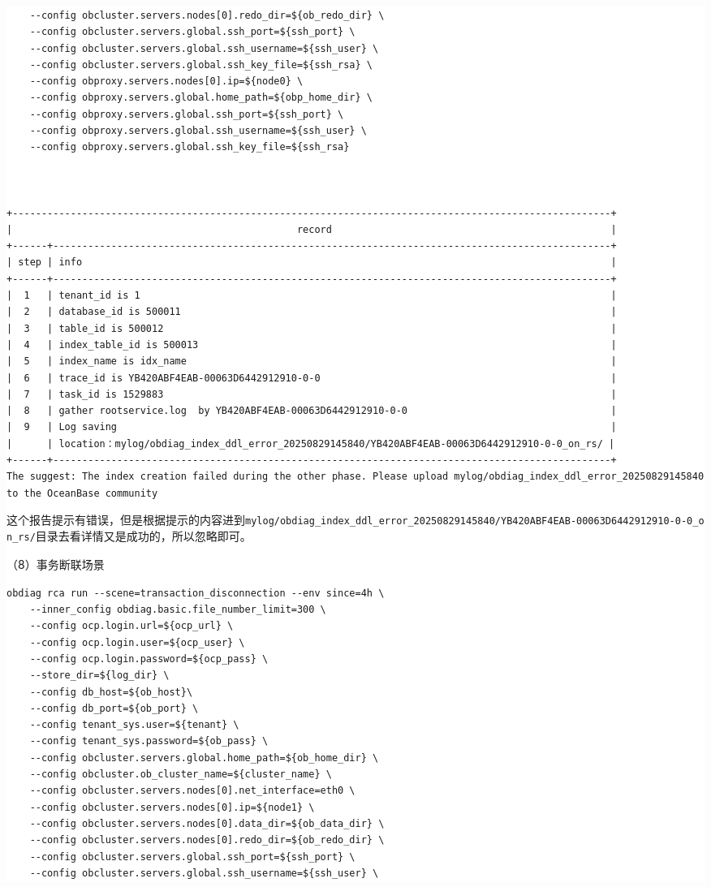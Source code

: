         --config obcluster.servers.nodes[0].redo_dir=${ob_redo_dir} \
        --config obcluster.servers.global.ssh_port=${ssh_port} \
        --config obcluster.servers.global.ssh_username=${ssh_user} \
        --config obcluster.servers.global.ssh_key_file=${ssh_rsa} \
        --config obproxy.servers.nodes[0].ip=${node0} \
        --config obproxy.servers.global.home_path=${obp_home_dir} \
        --config obproxy.servers.global.ssh_port=${ssh_port} \
        --config obproxy.servers.global.ssh_username=${ssh_user} \
        --config obproxy.servers.global.ssh_key_file=${ssh_rsa}



    +-------------------------------------------------------------------------------------------------------+
    |                                                 record                                                |
    +------+------------------------------------------------------------------------------------------------+
    | step | info                                                                                           |
    +------+------------------------------------------------------------------------------------------------+
    |  1   | tenant_id is 1                                                                                 |
    |  2   | database_id is 500011                                                                          |
    |  3   | table_id is 500012                                                                             |
    |  4   | index_table_id is 500013                                                                       |
    |  5   | index_name is idx_name                                                                         |
    |  6   | trace_id is YB420ABF4EAB-00063D6442912910-0-0                                                  |
    |  7   | task_id is 1529883                                                                             |
    |  8   | gather rootservice.log  by YB420ABF4EAB-00063D6442912910-0-0                                   |
    |  9   | Log saving                                                                                     |
    |      | location：mylog/obdiag_index_ddl_error_20250829145840/YB420ABF4EAB-00063D6442912910-0-0_on_rs/ |
    +------+------------------------------------------------------------------------------------------------+
    The suggest: The index creation failed during the other phase. Please upload mylog/obdiag_index_ddl_error_20250829145840 to the OceanBase community

这个报告提示有错误，但是根据提示的内容进到`mylog/obdiag_index_ddl_error_20250829145840/YB420ABF4EAB-00063D6442912910-0-0_on_rs/`目录去看详情又是成功的，所以忽略即可。

（8）事务断联场景

    obdiag rca run --scene=transaction_disconnection --env since=4h \
        --inner_config obdiag.basic.file_number_limit=300 \
        --config ocp.login.url=${ocp_url} \
        --config ocp.login.user=${ocp_user} \
        --config ocp.login.password=${ocp_pass} \
        --store_dir=${log_dir} \
        --config db_host=${ob_host}\
        --config db_port=${ob_port} \
        --config tenant_sys.user=${tenant} \
        --config tenant_sys.password=${ob_pass} \
        --config obcluster.servers.global.home_path=${ob_home_dir} \
        --config obcluster.ob_cluster_name=${cluster_name} \
        --config obcluster.servers.nodes[0].net_interface=eth0 \
        --config obcluster.servers.nodes[0].ip=${node1} \
        --config obcluster.servers.nodes[0].data_dir=${ob_data_dir} \
        --config obcluster.servers.nodes[0].redo_dir=${ob_redo_dir} \
        --config obcluster.servers.global.ssh_port=${ssh_port} \
        --config obcluster.servers.global.ssh_username=${ssh_user} \